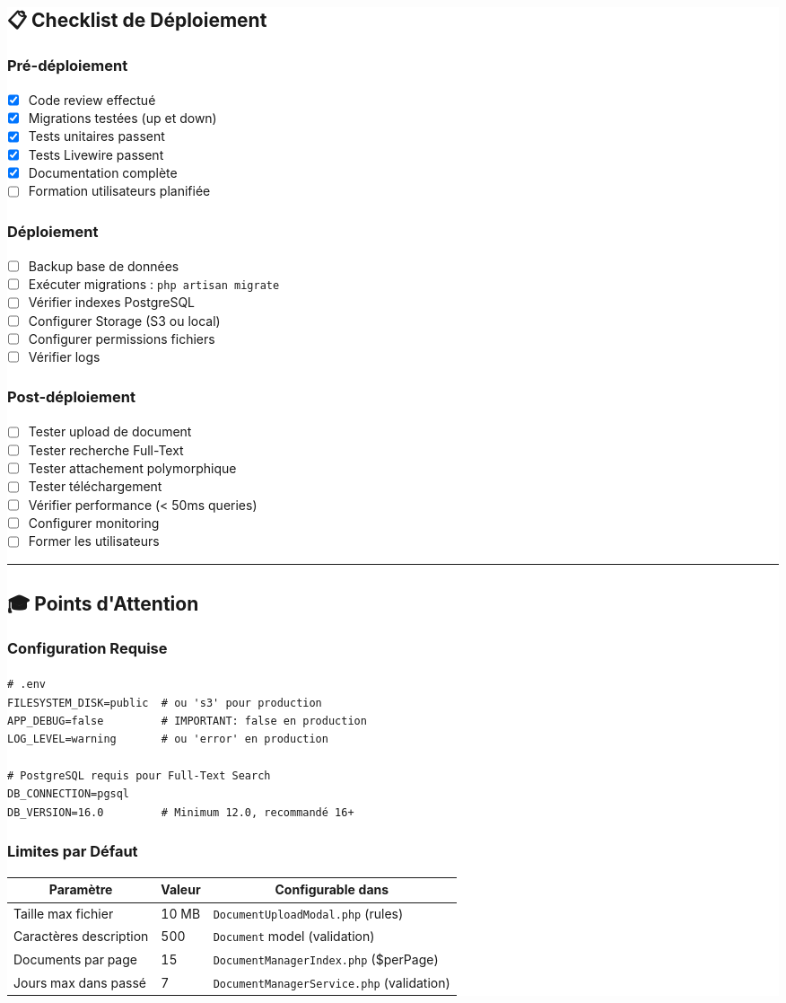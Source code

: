 
## 📋 Checklist de Déploiement

### Pré-déploiement

- [x] Code review effectué
- [x] Migrations testées (up et down)
- [x] Tests unitaires passent
- [x] Tests Livewire passent
- [x] Documentation complète
- [ ] Formation utilisateurs planifiée

### Déploiement

- [ ] Backup base de données
- [ ] Exécuter migrations : `php artisan migrate`
- [ ] Vérifier indexes PostgreSQL
- [ ] Configurer Storage (S3 ou local)
- [ ] Configurer permissions fichiers
- [ ] Vérifier logs

### Post-déploiement

- [ ] Tester upload de document
- [ ] Tester recherche Full-Text
- [ ] Tester attachement polymorphique
- [ ] Tester téléchargement
- [ ] Vérifier performance (< 50ms queries)
- [ ] Configurer monitoring
- [ ] Former les utilisateurs

---

## 🎓 Points d'Attention

### Configuration Requise

```env
# .env
FILESYSTEM_DISK=public  # ou 's3' pour production
APP_DEBUG=false         # IMPORTANT: false en production
LOG_LEVEL=warning       # ou 'error' en production

# PostgreSQL requis pour Full-Text Search
DB_CONNECTION=pgsql
DB_VERSION=16.0         # Minimum 12.0, recommandé 16+
```

### Limites par Défaut

| Paramètre | Valeur | Configurable dans |
|-----------|--------|-------------------|
| Taille max fichier | 10 MB | `DocumentUploadModal.php` (rules) |
| Caractères description | 500 | `Document` model (validation) |
| Documents par page | 15 | `DocumentManagerIndex.php` ($perPage) |
| Jours max dans passé | 7 | `DocumentManagerService.php` (validation) |
